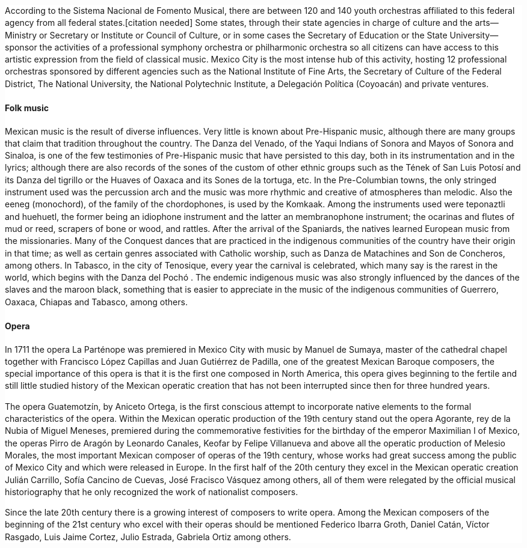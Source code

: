 According to the Sistema Nacional de Fomento Musical, there are between 120 and 140 youth orchestras affiliated to this federal agency from all federal states.[citation needed] Some states, through their state agencies in charge of culture and the arts—Ministry or Secretary or Institute or Council of Culture, or in some cases the Secretary of Education or the State University—sponsor the activities of a professional symphony orchestra or philharmonic orchestra so all citizens can have access to this artistic expression from the field of classical music. Mexico City is the most intense hub of this activity, hosting 12 professional orchestras sponsored by different agencies such as the National Institute of Fine Arts, the Secretary of Culture of the Federal District, The National University, the National Polytechnic Institute, a Delegación Política (Coyoacán) and private ventures.

#### Folk music
Mexican music is the result of diverse influences. Very little is known about Pre-Hispanic music, although there are many groups that claim that tradition throughout the country. The Danza del Venado, of the Yaqui Indians of Sonora and Mayos of Sonora and Sinaloa, is one of the few testimonies of Pre-Hispanic music that have persisted to this day, both in its instrumentation and in the lyrics; although there are also records of the sones of the custom of other ethnic groups such as the Tének of San Luis Potosí and its Danza del tigrillo or the Huaves of Oaxaca and its Sones de la tortuga, etc. In the Pre-Columbian towns, the only stringed instrument used was the percussion arch and the music was more rhythmic and creative of atmospheres than melodic. Also the eeneg (monochord), of the family of the chordophones, is used by the Komkaak. Among the instruments used were teponaztli and huehuetl, the former being an idiophone instrument and the latter an membranophone instrument; the ocarinas and flutes of mud or reed, scrapers of bone or wood, and rattles. After the arrival of the Spaniards, the natives learned European music from the missionaries. Many of the Conquest dances that are practiced in the indigenous communities of the country have their origin in that time; as well as certain genres associated with Catholic worship, such as Danza de Matachines and Son de Concheros, among others. In Tabasco, in the city of Tenosique, every year the carnival is celebrated, which many say is the rarest in the world, which begins with the Danza del Pochó . The endemic indigenous music was also strongly influenced by the dances of the slaves and the maroon black, something that is easier to appreciate in the music of the indigenous communities of Guerrero, Oaxaca, Chiapas and Tabasco, among others.

#### Opera
In 1711 the opera La Parténope was premiered in Mexico City with music by Manuel de Sumaya, master of the cathedral chapel together with Francisco López Capillas and Juan Gutiérrez de Padilla, one of the greatest Mexican Baroque composers, the special importance of this opera is that it is the first one composed in North America, this opera gives beginning to the fertile and still little studied history of the Mexican operatic creation that has not been interrupted since then for three hundred years.

The opera Guatemotzín, by Aniceto Ortega, is the first conscious attempt to incorporate native elements to the formal characteristics of the opera. Within the Mexican operatic production of the 19th century stand out the opera Agorante, rey de la Nubia of Miguel Meneses, premiered during the commemorative festivities for the birthday of the emperor Maximilian I of Mexico, the operas Pirro de Aragón by Leonardo Canales, Keofar by Felipe Villanueva and above all the operatic production of Melesio Morales, the most important Mexican composer of operas of the 19th century, whose works had great success among the public of Mexico City and which were released in Europe. In the first half of the 20th century they excel in the Mexican operatic creation Julián Carrillo, Sofía Cancino de Cuevas, José Fracisco Vásquez among others, all of them were relegated by the official musical historiography that he only recognized the work of nationalist composers.

Since the late 20th century there is a growing interest of composers to write opera. Among the Mexican composers of the beginning of the 21st century who excel with their operas should be mentioned Federico Ibarra Groth, Daniel Catán, Víctor Rasgado, Luis Jaime Cortez, Julio Estrada, Gabriela Ortiz among others.
